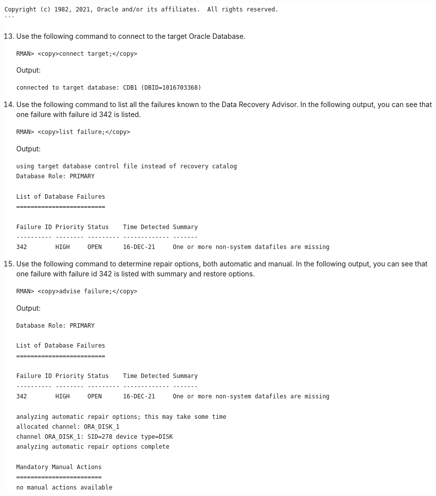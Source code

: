     Copyright (c) 1982, 2021, Oracle and/or its affiliates.  All rights reserved.
    ```

13. Use the following command to connect to the target Oracle Database.
    ```
    RMAN> <copy>connect target;</copy>
    ```
    Output:
    ```
    connected to target database: CDB1 (DBID=1016703368)
    ```

14. Use the following command to list all the failures known to the Data Recovery Advisor. In the following output, you can see that one failure with failure id 342 is listed.
    ```
    RMAN> <copy>list failure;</copy>
    ```
    Output:
    ```
    using target database control file instead of recovery catalog
    Database Role: PRIMARY

    List of Database Failures
    =========================

    Failure ID Priority Status    Time Detected Summary
    ---------- -------- --------- ------------- -------
    342        HIGH     OPEN      16-DEC-21     One or more non-system datafiles are missing
    ```

15. Use the following command to determine repair options, both automatic and manual. In the following output, you can see that one failure with failure id 342 is listed with summary and restore options.
    ```
    RMAN> <copy>advise failure;</copy>
    ```
    Output:
    ```
    Database Role: PRIMARY

    List of Database Failures
    =========================

    Failure ID Priority Status    Time Detected Summary
    ---------- -------- --------- ------------- -------
    342        HIGH     OPEN      16-DEC-21     One or more non-system datafiles are missing

    analyzing automatic repair options; this may take some time
    allocated channel: ORA_DISK_1
    channel ORA_DISK_1: SID=278 device type=DISK
    analyzing automatic repair options complete

    Mandatory Manual Actions
    ========================
    no manual actions available
